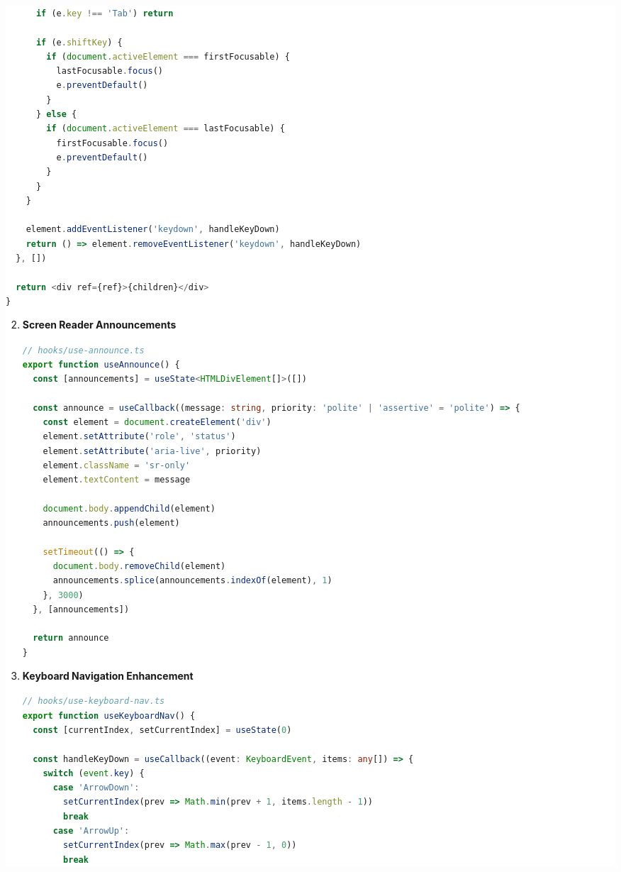   ```typescript
         if (e.key !== 'Tab') return
         
         if (e.shiftKey) {
           if (document.activeElement === firstFocusable) {
             lastFocusable.focus()
             e.preventDefault()
           }
         } else {
           if (document.activeElement === lastFocusable) {
             firstFocusable.focus()
             e.preventDefault()
           }
         }
       }
       
       element.addEventListener('keydown', handleKeyDown)
       return () => element.removeEventListener('keydown', handleKeyDown)
     }, [])
     
     return <div ref={ref}>{children}</div>
   }
   ```

2. **Screen Reader Announcements**
   ```typescript
   // hooks/use-announce.ts
   export function useAnnounce() {
     const [announcements] = useState<HTMLDivElement[]>([])
     
     const announce = useCallback((message: string, priority: 'polite' | 'assertive' = 'polite') => {
       const element = document.createElement('div')
       element.setAttribute('role', 'status')
       element.setAttribute('aria-live', priority)
       element.className = 'sr-only'
       element.textContent = message
       
       document.body.appendChild(element)
       announcements.push(element)
       
       setTimeout(() => {
         document.body.removeChild(element)
         announcements.splice(announcements.indexOf(element), 1)
       }, 3000)
     }, [announcements])
     
     return announce
   }
   ```

3. **Keyboard Navigation Enhancement**
   ```typescript
   // hooks/use-keyboard-nav.ts
   export function useKeyboardNav() {
     const [currentIndex, setCurrentIndex] = useState(0)
     
     const handleKeyDown = useCallback((event: KeyboardEvent, items: any[]) => {
       switch (event.key) {
         case 'ArrowDown':
           setCurrentIndex(prev => Math.min(prev + 1, items.length - 1))
           break
         case 'ArrowUp':
           setCurrentIndex(prev => Math.max(prev - 1, 0))
           break
   ```